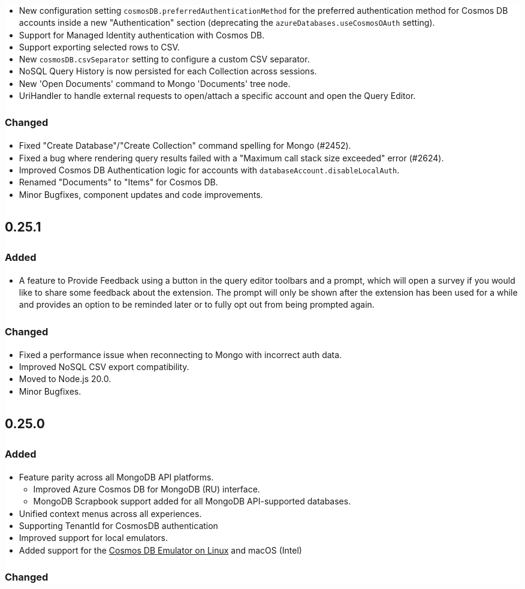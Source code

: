 - New configuration setting `cosmosDB.preferredAuthenticationMethod` for the preferred authentication method for Cosmos DB accounts inside a new "Authentication" section (deprecating the `azureDatabases.useCosmosOAuth` setting).
- Support for Managed Identity authentication with Cosmos DB.
- Support exporting selected rows to CSV.
- New `cosmosDB.csvSeparator` setting to configure a custom CSV separator.
- NoSQL Query History is now persisted for each Collection across sessions.
- New 'Open Documents' command to Mongo 'Documents' tree node.
- UriHandler to handle external requests to open/attach a specific account and open the Query Editor.

### Changed

- Fixed "Create Database"/"Create Collection" command spelling for Mongo (#2452).
- Fixed a bug where rendering query results failed with a "Maximum call stack size exceeded" error (#2624).
- Improved Cosmos DB Authentication logic for accounts with `databaseAccount.disableLocalAuth`.
- Renamed "Documents" to "Items" for Cosmos DB.
- Minor Bugfixes, component updates and code improvements.

## 0.25.1

### Added

- A feature to Provide Feedback using a button in the query editor toolbars and a prompt, which will open a survey if you would like to share some feedback about the extension. The prompt will only be shown after the extension has been used for a while and provides an option to be reminded later or to fully opt out from being prompted again.

### Changed

- Fixed a performance issue when reconnecting to Mongo with incorrect auth data.
- Improved NoSQL CSV export compatibility.
- Moved to Node.js 20.0.
- Minor Bugfixes.

## 0.25.0

### Added

- Feature parity across all MongoDB API platforms.
  - Improved Azure Cosmos DB for MongoDB (RU) interface.
  - MongoDB Scrapbook support added for all MongoDB API-supported databases.
- Unified context menus across all experiences.
- Supporting TenantId for CosmosDB authentication
- Improved support for local emulators.
- Added support for the [Cosmos DB Emulator on Linux](https://aka.ms/CosmosVNextEmulator) and macOS (Intel)

### Changed
